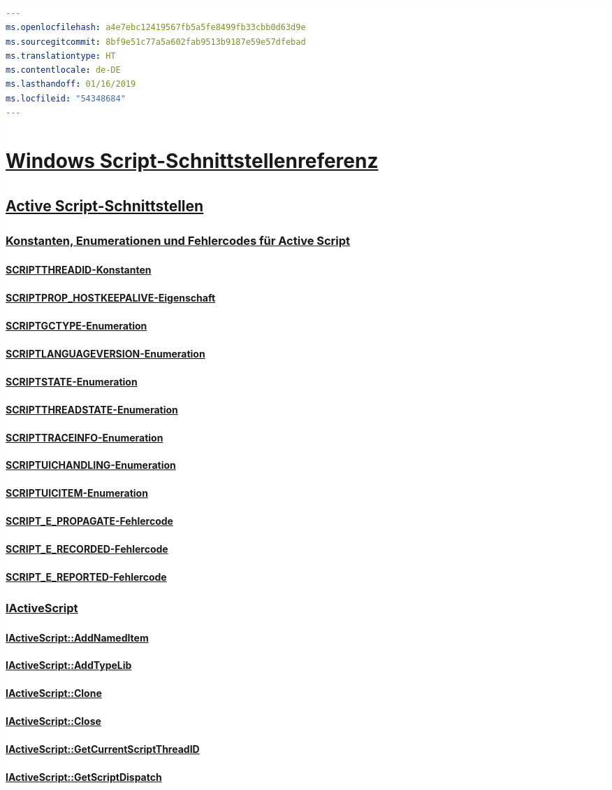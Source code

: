 ```yaml
---
ms.openlocfilehash: a4e7ebc12419567fb5a5fe8499fb33cbb0d63d9e
ms.sourcegitcommit: 8bf9e51c77a5a602fab9513b9187e59e57dfebad
ms.translationtype: HT
ms.contentlocale: de-DE
ms.lasthandoff: 01/16/2019
ms.locfileid: "54348684"
---
```

# [Windows Script-Schnittstellenreferenz](windows-script-interfaces-reference.md)
## [Active Script-Schnittstellen](active-script-interfaces.md)
### [Konstanten, Enumerationen und Fehlercodes für Active Script](active-script-constants-enumerations-and-error-codes.md)
#### [SCRIPTTHREADID-Konstanten](scriptthreadid-constants.md)
#### [SCRIPTPROP_HOSTKEEPALIVE-Eigenschaft](scriptprop-hostkeepalive-property.md)
#### [SCRIPTGCTYPE-Enumeration](scriptgctype-enumeration.md)
#### [SCRIPTLANGUAGEVERSION-Enumeration](scriptlanguageversion-enumeration.md)
#### [SCRIPTSTATE-Enumeration](scriptstate-enumeration.md)
#### [SCRIPTTHREADSTATE-Enumeration](scriptthreadstate-enumeration.md)
#### [SCRIPTTRACEINFO-Enumeration](scripttraceinfo-enumeration.md)
#### [SCRIPTUICHANDLING-Enumeration](scriptuichandling-enumeration.md)
#### [SCRIPTUICITEM-Enumeration](scriptuicitem-enumeration.md)
#### [SCRIPT_E_PROPAGATE-Fehlercode](script-e-propagate-error-code.md)
#### [SCRIPT_E_RECORDED-Fehlercode](script-e-recorded-error-code.md)
#### [SCRIPT_E_REPORTED-Fehlercode](script-e-reported-error-code.md)
### [IActiveScript](iactivescript.md)
#### [IActiveScript::AddNamedItem](iactivescript-addnameditem.md)
#### [IActiveScript::AddTypeLib](iactivescript-addtypelib.md)
#### [IActiveScript::Clone](iactivescript-clone.md)
#### [IActiveScript::Close](iactivescript-close.md)
#### [IActiveScript::GetCurrentScriptThreadID](iactivescript-getcurrentscriptthreadid.md)
#### [IActiveScript::GetScriptDispatch](iactivescript-getscriptdispatch.md)